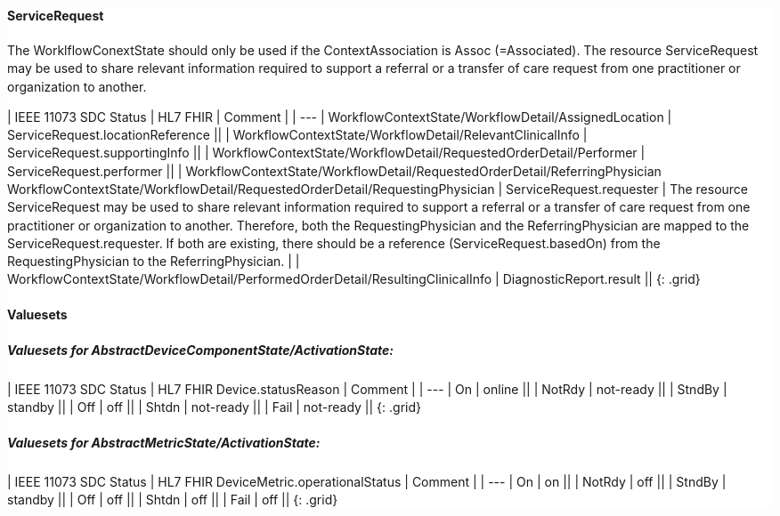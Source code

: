 #### ServiceRequest
The WorklflowConextState should only be used if the ContextAssociation is Assoc (=Associated).
The resource ServiceRequest may be used to share relevant information required to support a referral or a transfer of care request from one practitioner or organization to another. 
	
| IEEE 11073 SDC Status | HL7 FHIR | Comment |
| ---
| WorkflowContextState/WorkflowDetail/AssignedLocation | ServiceRequest.locationReference ||
| WorkflowContextState/WorkflowDetail/RelevantClinicalInfo | ServiceRequest.supportingInfo ||
| WorkflowContextState/WorkflowDetail/RequestedOrderDetail/Performer | ServiceRequest.performer ||
| WorkflowContextState/WorkflowDetail/RequestedOrderDetail/ReferringPhysician WorkflowContextState/WorkflowDetail/RequestedOrderDetail/RequestingPhysician | ServiceRequest.requester | The resource ServiceRequest may be used to share relevant information required to support a referral or a transfer of care request from one practitioner or organization to another. Therefore, both the RequestingPhysician and the ReferringPhysician are mapped to the ServiceRequest.requester. If both are existing, there should be a reference (ServiceRequest.basedOn) from the RequestingPhysician to the ReferringPhysician. |
| WorkflowContextState/WorkflowDetail/PerformedOrderDetail/ResultingClinicalInfo | DiagnosticReport.result ||
{: .grid}

#### Valuesets

##### Valuesets for AbstractDeviceComponentState/ActivationState:

| IEEE 11073 SDC Status | HL7 FHIR Device.statusReason | Comment |
| ---
| On | online ||
| NotRdy | not-ready ||
| StndBy | standby ||
| Off | off ||
| Shtdn | not-ready ||
| Fail | not-ready ||
{: .grid}

##### Valuesets for AbstractMetricState/ActivationState:

| IEEE 11073 SDC Status | HL7 FHIR DeviceMetric.operationalStatus | Comment |
| ---
| On | on ||
| NotRdy | off ||
| StndBy | standby ||
| Off | off ||
| Shtdn | off ||
| Fail | off ||
{: .grid}
